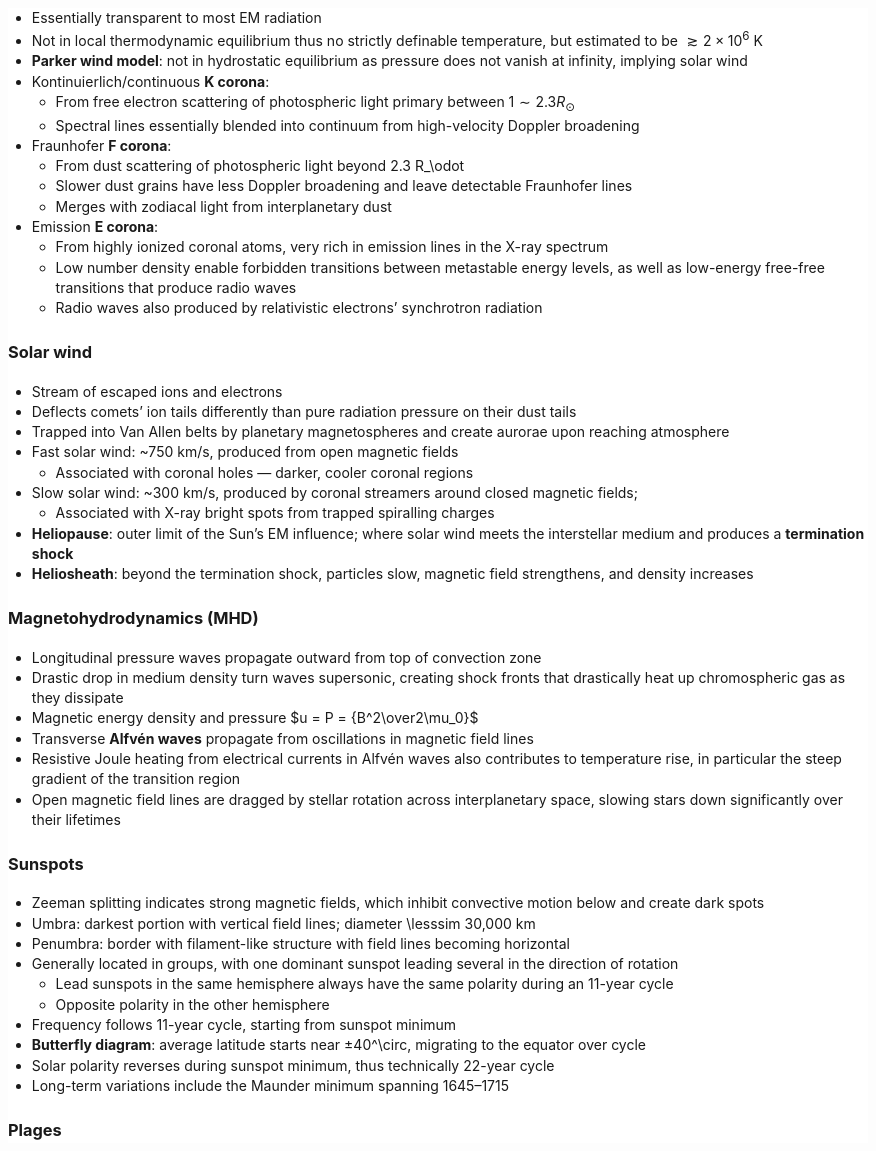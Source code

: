 * Essentially transparent to most EM radiation
* Not in local thermodynamic equilibrium thus no strictly definable temperature,
  but estimated to be $\gtrsim 2 \times 10^6 \text{ K}$
* **Parker wind model**: not in hydrostatic equilibrium as pressure does not vanish at infinity,
  implying solar wind
* Kontinuierlich/continuous **K corona**:
  * From free electron scattering of photospheric light primary between $1 \sim 2.3 R_\odot$
  * Spectral lines essentially blended into continuum from high-velocity Doppler broadening
* Fraunhofer **F corona**:
  * From  dust scattering of photospheric light beyond 2.3 R_\odot
  * Slower dust grains have less Doppler broadening and leave detectable Fraunhofer lines
  * Merges with zodiacal light from interplanetary dust
* Emission **E corona**:
  * From highly ionized coronal atoms, very rich in emission lines in the X-ray spectrum
  * Low number density enable forbidden transitions between metastable energy levels,
    as well as low-energy free-free transitions that produce radio waves
  * Radio waves also produced by relativistic electrons’ synchrotron radiation

### Solar wind

* Stream of escaped ions and electrons
* Deflects comets’ ion tails differently than pure radiation pressure on their dust tails
* Trapped into Van Allen belts by planetary magnetospheres and
  create aurorae upon reaching atmosphere
* Fast solar wind: ~750 km/s, produced from open magnetic fields
  * Associated with coronal holes — darker, cooler coronal regions
* Slow solar wind: ~300 km/s, produced by coronal streamers around closed magnetic fields;
  * Associated with X-ray bright spots from trapped spiralling charges
* **Heliopause**: outer limit of the Sun’s EM influence;
  where solar wind meets the interstellar medium and produces a **termination shock**
* **Heliosheath**: beyond the termination shock,
  particles slow, magnetic field strengthens, and density increases

### Magnetohydrodynamics (MHD)

* Longitudinal pressure waves propagate outward from top of convection zone
* Drastic drop in medium density turn waves supersonic, creating shock fronts
  that drastically heat up chromospheric gas as they dissipate
* Magnetic energy density and pressure $u = P = {B^2\over2\mu_0}$
* Transverse **Alfvén waves** propagate from oscillations in magnetic field lines
* Resistive Joule heating from electrical currents in Alfvén waves also
  contributes to temperature rise, in particular the steep gradient of the transition region
* Open magnetic field lines are dragged by stellar rotation across interplanetary space,
  slowing stars down significantly over their lifetimes

### Sunspots

* Zeeman splitting indicates strong magnetic fields,
  which inhibit convective motion below and create dark spots
* Umbra: darkest portion with vertical field lines; diameter \lesssim 30,000 km
* Penumbra: border with filament-like structure with field lines becoming horizontal
* Generally located in groups,
  with one dominant sunspot leading several in the direction of rotation
  * Lead sunspots in the same hemisphere always have the same polarity
    during an 11-year cycle
  * Opposite polarity in the other hemisphere
* Frequency follows 11-year cycle, starting from sunspot minimum
* **Butterfly diagram**: average latitude starts near ±40^\circ, migrating to the equator over cycle
* Solar polarity reverses during sunspot minimum, thus technically 22-year cycle
* Long-term variations include the Maunder minimum spanning 1645–1715

### Plages
